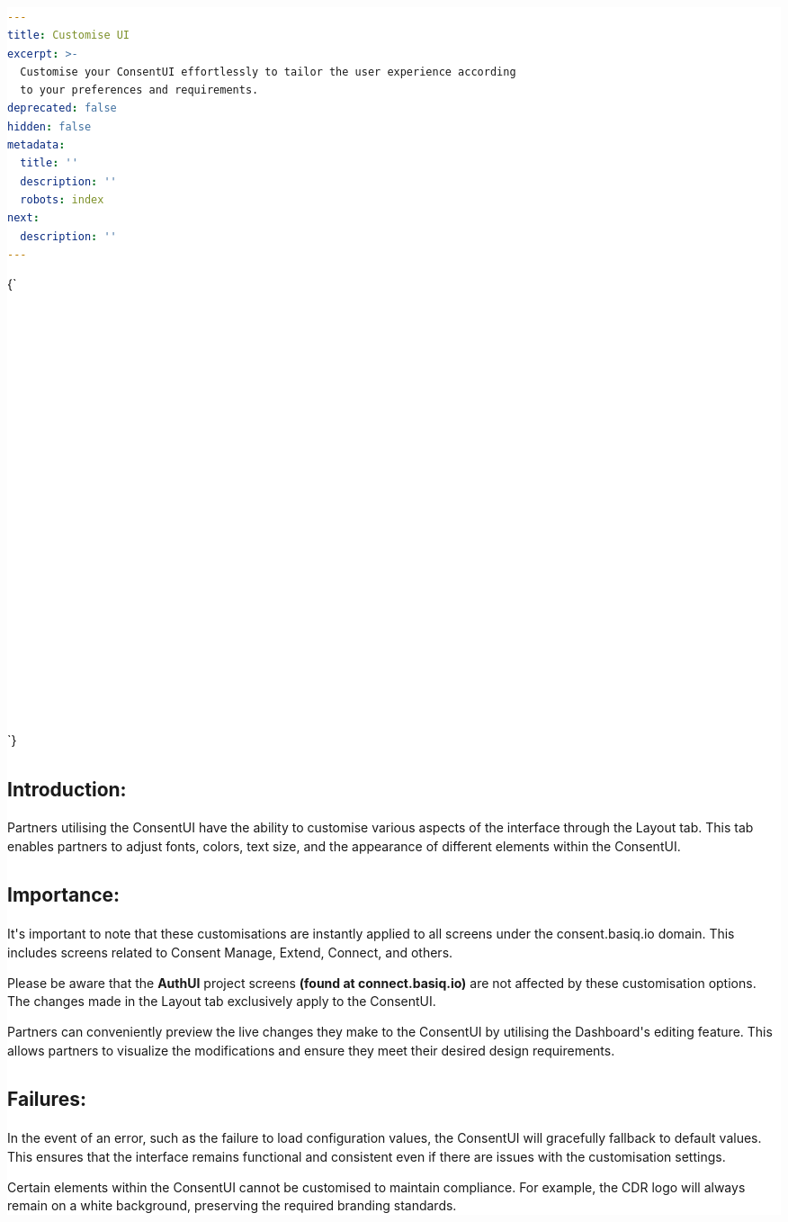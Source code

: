 ```yaml
---
title: Customise UI
excerpt: >-
  Customise your ConsentUI effortlessly to tailor the user experience according
  to your preferences and requirements.
deprecated: false
hidden: false
metadata:
  title: ''
  description: ''
  robots: index
next:
  description: ''
---
```

<HTMLBlock>{`
<div style="position: relative; padding-bottom: calc(50.161117078410314% + 41px); height: 0; width: 100%;"><iframe src="https://demo.arcade.software/ORXaNWBnJhAtawgwJSu4?embed" title="Basiq - Consent UI Customisation" frameborder="0" loading="lazy" webkitallowfullscreen mozallowfullscreen allowfullscreen allow="clipboard-write" style="position: absolute; top: 0; left: 0; width: 100%; height: 100%;color-scheme: light;"></iframe></div>
`}</HTMLBlock>

## Introduction:

Partners utilising the ConsentUI have the ability to customise various aspects of the interface through the Layout tab. This tab enables partners to adjust fonts, colors, text size, and the appearance of different elements within the ConsentUI.

## Importance:

It's important to note that these customisations are instantly applied to all screens under the consent.basiq.io domain. This includes screens related to Consent Manage, Extend, Connect, and others.

Please be aware that the **AuthUI** project screens **(found at connect.basiq.io)** are not affected by these customisation options. The changes made in the Layout tab exclusively apply to the ConsentUI.

Partners can conveniently preview the live changes they make to the ConsentUI by utilising the Dashboard's editing feature. This allows partners to visualize the modifications and ensure they meet their desired design requirements.

## Failures:

In the event of an error, such as the failure to load configuration values, the ConsentUI will gracefully fallback to default values. This ensures that the interface remains functional and consistent even if there are issues with the customisation settings.

Certain elements within the ConsentUI cannot be customised to maintain compliance. For example, the CDR logo will always remain on a white background, preserving the required branding standards.
